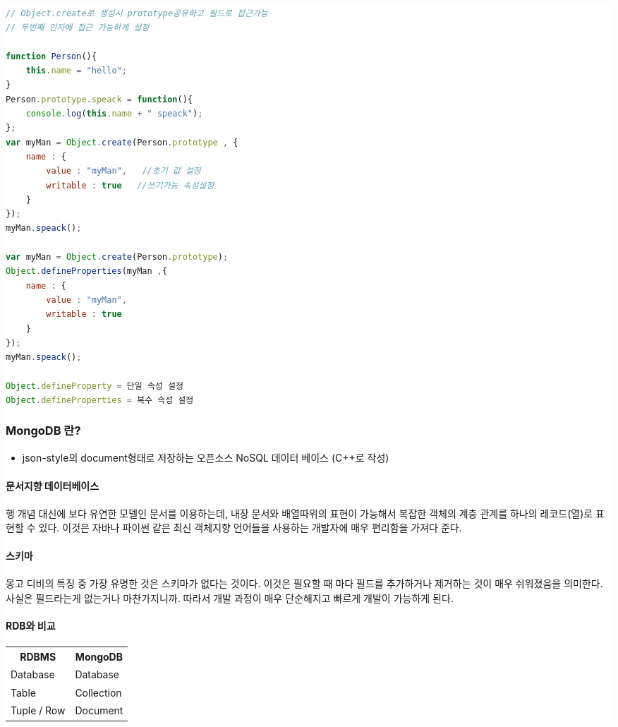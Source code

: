 ```javascript
// Object.create로 생성시 prototype공유하고 필드로 접근가능
// 두번째 인자에 접근 가능하게 설정

function Person(){
    this.name = "hello";
}
Person.prototype.speack = function(){
    console.log(this.name + " speack");
};
var myMan = Object.create(Person.prototype , {
    name : {
        value : "myMan",   //초기 값 설정
        writable : true   //쓰기가능 속성설정
    }
});
myMan.speack();

var myMan = Object.create(Person.prototype);
Object.defineProperties(myMan ,{
    name : {
        value : "myMan",
        writable : true
    }
});
myMan.speack();

Object.defineProperty = 단일 속성 설정
Object.defineProperties = 복수 속성 설정
```


### MongoDB 란?

- json-style의 document형태로 저장하는 오픈소스 NoSQL 데이터 베이스 (C++로 작성)

#### 문서지향 데이터베이스 

행 개념 대신에 보다 유연한 모델인 문서를 이용하는데, 내장 문서와 배열따위의 표현이 가능해서 복잡한 객체의 계층 관계를 하나의 레코드(열)로 표현할 수 있다. 이것은 자바나 파이썬 같은 최신 객체지향 언어들을 사용하는 개발자에 매우 편리함을 가져다 준다.

#### 스키마 

몽고 디비의 특징 중 가장 유명한 것은 스키마가 없다는 것이다. 이것은 필요할 때 마다 필드를 추가하거나 제거하는 것이 매우 쉬워졌음을 의미한다. 사실은 필드라는게 없는거나 마찬가지니까. 따라서 개발 과정이 매우 단순해지고 빠르게 개발이 가능하게 된다.

#### RDB와 비교

<table>
    <tr>
        <th>RDBMS</th>
        <th>MongoDB</th>
    </tr>
    <tr>
        <td>Database</td>
        <td>Database</td>
    </tr>
    <tr>
        <td>Table</td>
        <td>Collection</td>
    </tr>
    <tr>
        <td>Tuple / Row</td>
        <td>Document</td>
    </tr>
    <tr>